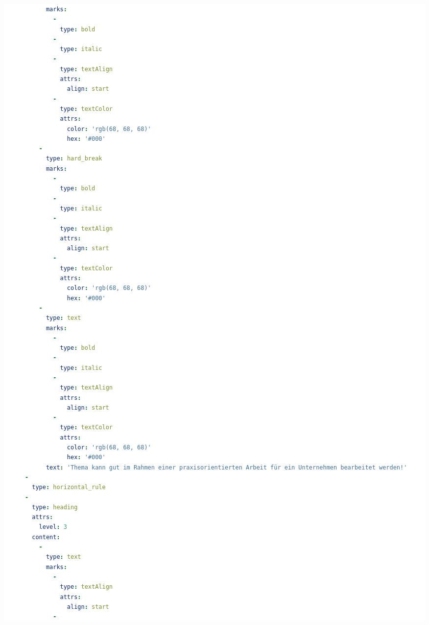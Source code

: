 ```yaml
            marks:
              -
                type: bold
              -
                type: italic
              -
                type: textAlign
                attrs:
                  align: start
              -
                type: textColor
                attrs:
                  color: 'rgb(68, 68, 68)'
                  hex: '#000'
          -
            type: hard_break
            marks:
              -
                type: bold
              -
                type: italic
              -
                type: textAlign
                attrs:
                  align: start
              -
                type: textColor
                attrs:
                  color: 'rgb(68, 68, 68)'
                  hex: '#000'
          -
            type: text
            marks:
              -
                type: bold
              -
                type: italic
              -
                type: textAlign
                attrs:
                  align: start
              -
                type: textColor
                attrs:
                  color: 'rgb(68, 68, 68)'
                  hex: '#000'
            text: 'Thema kann gut im Rahmen einer praxisorientierten Arbeit für ein Unternehmen bearbeitet werden!'
      -
        type: horizontal_rule
      -
        type: heading
        attrs:
          level: 3
        content:
          -
            type: text
            marks:
              -
                type: textAlign
                attrs:
                  align: start
              -
```
